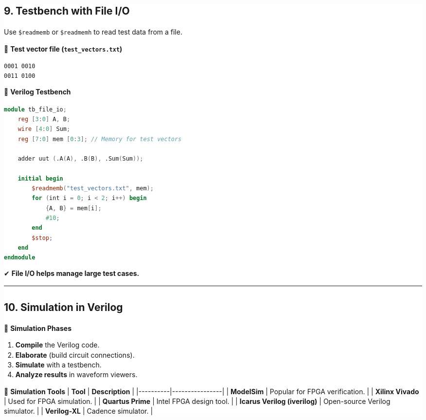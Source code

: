 
## **9. Testbench with File I/O**
Use `$readmemb` or `$readmemh` to read test data from a file.

🔹 **Test vector file (`test_vectors.txt`)**
```
0001 0010
0011 0100
```

🔹 **Verilog Testbench**
```verilog
module tb_file_io;
    reg [3:0] A, B;
    wire [4:0] Sum;
    reg [7:0] mem [0:3]; // Memory for test vectors

    adder uut (.A(A), .B(B), .Sum(Sum));

    initial begin
        $readmemb("test_vectors.txt", mem);
        for (int i = 0; i < 2; i++) begin
            {A, B} = mem[i];
            #10;
        end
        $stop;
    end
endmodule
```
✔ **File I/O helps manage large test cases.**

---

## **10. Simulation in Verilog**
🔹 **Simulation Phases**
1. **Compile** the Verilog code.
2. **Elaborate** (build circuit connections).
3. **Simulate** with a testbench.
4. **Analyze results** in waveform viewers.

🔹 **Simulation Tools**
| **Tool** | **Description** |
|----------|----------------|
| **ModelSim** | Popular for FPGA verification. |
| **Xilinx Vivado** | Used for FPGA simulation. |
| **Quartus Prime** | Intel FPGA design tool. |
| **Icarus Verilog (iverilog)** | Open-source Verilog simulator. |
| **Verilog-XL** | Cadence simulator. |

